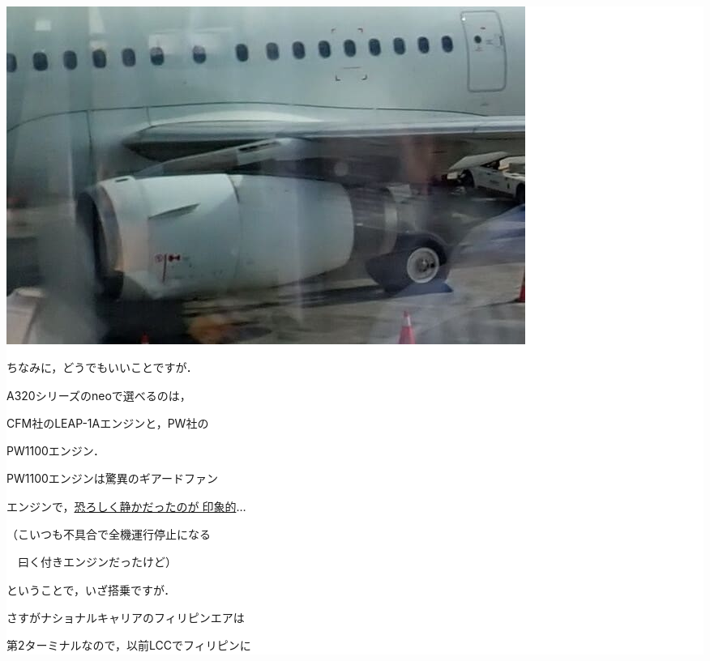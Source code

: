 
![42fc6d6ee5a3f2e53727937aff7786ae.jpg](images/42fc6d6ee5a3f2e53727937aff7786ae.jpg)







ちなみに，どうでもいいことですが．


A320シリーズのneoで選べるのは，


CFM社のLEAP-1Aエンジンと，PW社の


PW1100エンジン．


PW1100エンジンは驚異のギアードファン


エンジンで，[恐ろしく静かだったのが
印象的](e08e59674a7427e73bfe4dbd155164730.md)…


（こいつも不具合で全機運行停止になる


　曰く付きエンジンだったけど）





ということで，いざ搭乗ですが．


さすがナショナルキャリアのフィリピンエアは


第2ターミナルなので，以前LCCでフィリピンに
